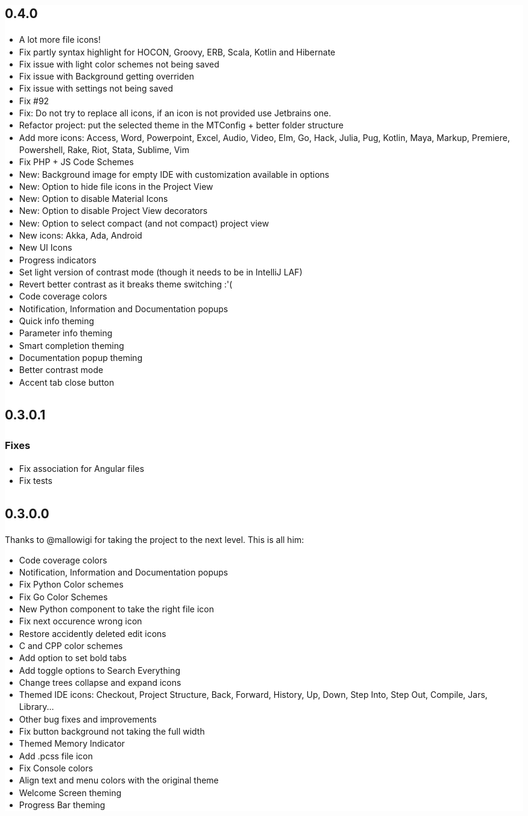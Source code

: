 ## 0.4.0
- A lot more file icons!
- Fix partly syntax highlight for HOCON, Groovy, ERB, Scala, Kotlin and Hibernate
- Fix issue with light color schemes not being saved
- Fix issue with Background getting overriden
- Fix issue with settings not being saved
- Fix #92
- Fix: Do not try to replace all icons, if an icon is not provided use Jetbrains one.
- Refactor project: put the selected theme in the MTConfig + better folder structure
- Add more icons: Access, Word, Powerpoint, Excel, Audio, Video, Elm, Go, Hack, Julia, Pug, Kotlin, Maya, Markup, Premiere, Powershell, Rake, Riot, Stata, Sublime, Vim
- Fix PHP + JS Code Schemes
- New: Background image for empty IDE with customization available in options
- New: Option to hide file icons in the Project View
- New: Option to disable Material Icons
- New: Option to disable Project View decorators
- New: Option to select compact (and not compact) project view
- New icons: Akka, Ada, Android
- New UI Icons
- Progress indicators
- Set light version of contrast mode (though it needs to be in IntelliJ LAF)
- Revert better contrast as it breaks theme switching :'(
- Code coverage colors
- Notification, Information and Documentation popups
- Quick info theming
- Parameter info theming
- Smart completion theming
- Documentation popup theming
- Better contrast mode
- Accent tab close button

## 0.3.0.1
### Fixes
- Fix association for Angular files
- Fix tests

## 0.3.0.0

Thanks to @mallowigi for taking the project to the next level. This is all him: 
- Code coverage colors
- Notification, Information and Documentation popups
- Fix Python Color schemes
- Fix Go Color Schemes
- New Python component to take the right file icon
- Fix next occurence wrong icon
- Restore accidently deleted edit icons
- C and CPP color schemes
- Add option to set bold tabs
- Add toggle options to Search Everything
- Change trees collapse and expand icons
- Themed IDE icons: Checkout, Project Structure, Back, Forward, History, Up, Down, Step Into, Step Out,
  Compile, Jars, Library...
- Other bug fixes and improvements
- Fix button background not taking the full width
- Themed Memory Indicator
- Add .pcss file icon 
- Fix Console colors
- Align text and menu colors with the original theme
- Welcome Screen theming
- Progress Bar theming